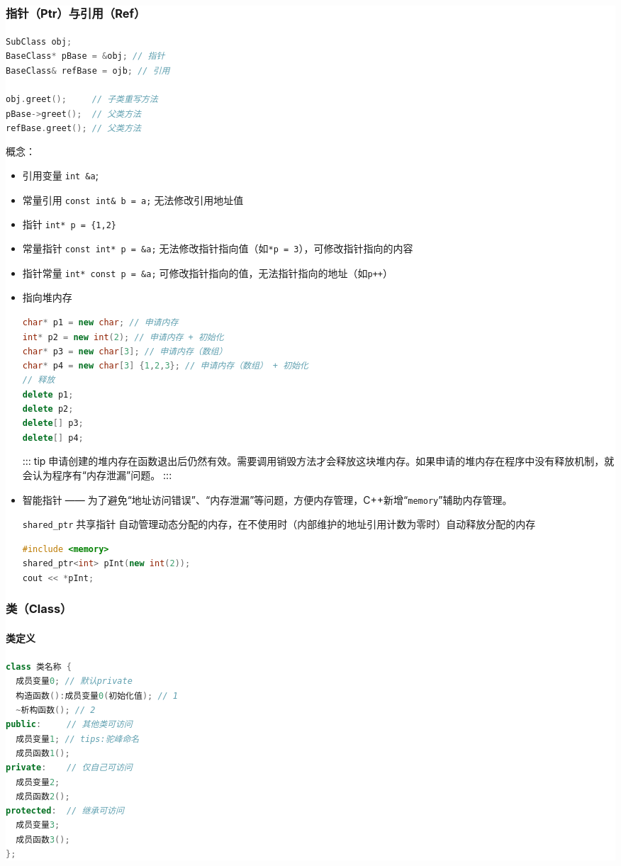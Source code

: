 ### 指针（Ptr）与引用（Ref）

```cpp
SubClass obj;
BaseClass* pBase = &obj; // 指针
BaseClass& refBase = ojb; // 引用

obj.greet();     // 子类重写方法
pBase->greet();  // 父类方法
refBase.greet(); // 父类方法
```

概念：

+ 引用变量 `int &a`;
+ 常量引用 `const int& b = a;` 无法修改引用地址值
+ 指针 `int* p = {1,2}`
+ 常量指针 `const int* p = &a;` 无法修改指针指向值（如`*p = 3`），可修改指针指向的内容
+ 指针常量 `int* const p = &a;` 可修改指针指向的值，无法指针指向的地址（如`p++`）
+ 指向堆内存

  ```cpp
  char* p1 = new char; // 申请内存
  int* p2 = new int(2); // 申请内存 + 初始化
  char* p3 = new char[3]; // 申请内存（数组）
  char* p4 = new char[3] {1,2,3}; // 申请内存（数组） + 初始化
  // 释放
  delete p1;
  delete p2;
  delete[] p3;
  delete[] p4;
  ```

  ::: tip
  申请创建的堆内存在函数退出后仍然有效。需要调用销毁方法才会释放这块堆内存。如果申请的堆内存在程序中没有释放机制，就会认为程序有“内存泄漏”问题。
  :::

+ 智能指针 —— 为了避免“地址访问错误”、“内存泄漏”等问题，方便内存管理，C++新增“`memory`”辅助内存管理。

  `shared_ptr` 共享指针 自动管理动态分配的内存，在不使用时（内部维护的地址引用计数为零时）自动释放分配的内存

  ```cpp
  #include <memory>
  shared_ptr<int> pInt(new int(2));
  cout << *pInt;
  ```

### 类（Class）

#### 类定义

```cpp
class 类名称 {
  成员变量0; // 默认private
  构造函数():成员变量0(初始化值); // 1
  ~析构函数(); // 2
public:     // 其他类可访问
  成员变量1; // tips:驼峰命名
  成员函数1();
private:    // 仅自己可访问
  成员变量2;
  成员函数2();
protected:  // 继承可访问
  成员变量3;
  成员函数3();
};
```
